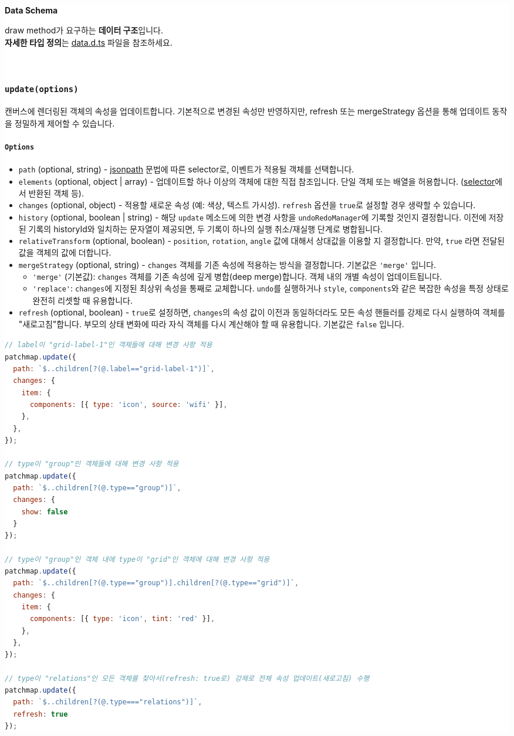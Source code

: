**Data Schema**

draw method가 요구하는 **데이터 구조**입니다.  
**자세한 타입 정의**는 [data.d.ts](src/display/data-schema/data.d.ts) 파일을 참조하세요.

<br/>

### `update(options)`
캔버스에 렌더링된 객체의 속성을 업데이트합니다. 기본적으로 변경된 속성만 반영하지만, refresh 또는 mergeStrategy 옵션을 통해 업데이트 동작을 정밀하게 제어할 수 있습니다.

#### **`Options`**
- `path` (optional, string) - [jsonpath](https://github.com/JSONPath-Plus/JSONPath) 문법에 따른 selector로, 이벤트가 적용될 객체를 선택합니다.
- `elements` (optional, object \| array) - 업데이트할 하나 이상의 객체에 대한 직접 참조입니다. 단일 객체 또는 배열을 허용합니다. ([selector](#selectorpath)에서 반환된 객체 등).
- `changes` (optional, object) - 적용할 새로운 속성 (예: 색상, 텍스트 가시성). `refresh` 옵션을 `true`로 설정할 경우 생략할 수 있습니다.
- `history` (optional, boolean \| string) - 해당 `update` 메소드에 의한 변경 사항을 `undoRedoManager`에 기록할 것인지 결정합니다. 이전에 저장된 기록의 historyId와 일치하는 문자열이 제공되면, 두 기록이 하나의 실행 취소/재실행 단계로 병합됩니다.
- `relativeTransform` (optional, boolean) - `position`, `rotation`, `angle` 값에 대해서 상대값을 이용할 지 결정합니다. 만약, `true` 라면 전달된 값을 객체의 값에 더합니다.
- `mergeStrategy` (optional, string) - `changes` 객체를 기존 속성에 적용하는 방식을 결정합니다. 기본값은 `'merge'` 입니다.
  - `'merge'` (기본값): `changes` 객체를 기존 속성에 깊게 병합(deep merge)합니다. 객체 내의 개별 속성이 업데이트됩니다.
  - `'replace'`: `changes`에 지정된 최상위 속성을 통째로 교체합니다. `undo`를 실행하거나 `style`, `components`와 같은 복잡한 속성을 특정 상태로 완전히 리셋할 때 유용합니다.
- `refresh` (optional, boolean) - `true`로 설정하면, `changes`의 속성 값이 이전과 동일하더라도 모든 속성 핸들러를 강제로 다시 실행하여 객체를 "새로고침"합니다. 부모의 상태 변화에 따라 자식 객체를 다시 계산해야 할 때 유용합니다. 기본값은 `false` 입니다.

```js
// label이 "grid-label-1"인 객체들에 대해 변경 사항 적용
patchmap.update({
  path: `$..children[?(@.label=="grid-label-1")]`,
  changes: {
    item: {
      components: [{ type: 'icon', source: 'wifi' }],
    },
  },
});

// type이 "group"인 객체들에 대해 변경 사항 적용
patchmap.update({
  path: `$..children[?(@.type=="group")]`,
  changes: { 
    show: false
  }
});

// type이 "group"인 객체 내에 type이 "grid"인 객체에 대해 변경 사항 적용
patchmap.update({
  path: `$..children[?(@.type=="group")].children[?(@.type=="grid")]`,
  changes: {
    item: {
      components: [{ type: 'icon', tint: 'red' }],
    },
  },
});

// type이 "relations"인 모든 객체를 찾아서(refresh: true로) 강제로 전체 속성 업데이트(새로고침) 수행
patchmap.update({
  path: `$..children[?(@.type==="relations")]`,
  refresh: true
});
```
